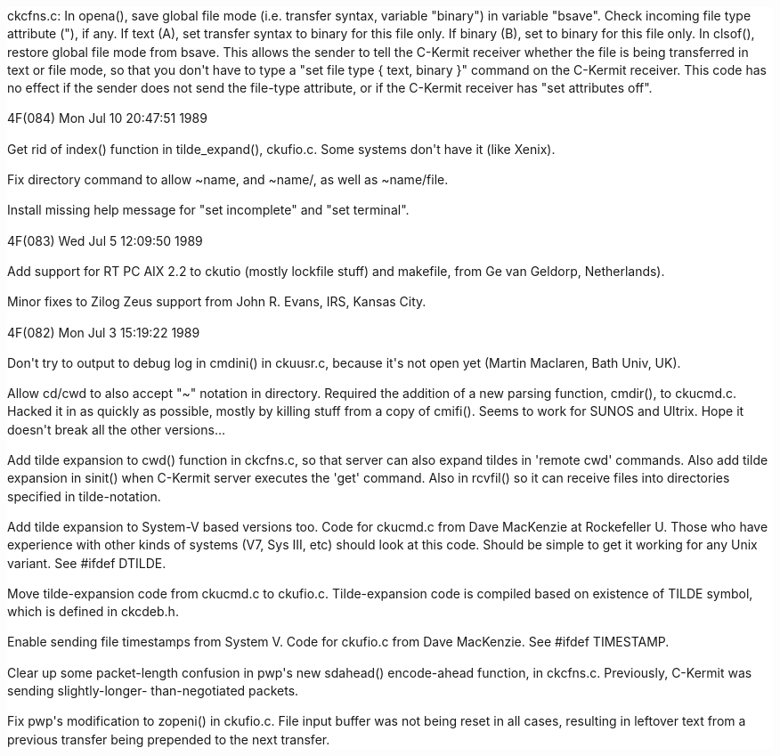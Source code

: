ckcfns.c: In opena(), save global file mode (i.e. transfer syntax, variable
"binary") in variable "bsave".  Check incoming file type attribute ("), if
any.  If text (A), set transfer syntax to binary for this file only.  If
binary (B), set to binary for this file only.  In clsof(), restore global file
mode from bsave.  This allows the sender to tell the C-Kermit receiver whether
the file is being transferred in text or file mode, so that you don't have to
type a "set file type { text, binary }" command on the C-Kermit receiver.
This code has no effect if the sender does not send the file-type attribute,
or if the C-Kermit receiver has "set attributes off".

4F(084) Mon Jul 10 20:47:51 1989

Get rid of index() function in tilde_expand(), ckufio.c.  Some systems
don't have it (like Xenix).

Fix directory command to allow ~name, and ~name/, as well as ~name/file.

Install missing help message for "set incomplete" and "set terminal".

4F(083) Wed Jul  5 12:09:50 1989

Add support for RT PC AIX 2.2 to ckutio (mostly lockfile stuff) and makefile,
from Ge van Geldorp, Netherlands).

Minor fixes to Zilog Zeus support from John R. Evans, IRS, Kansas City.

4F(082) Mon Jul  3 15:19:22 1989

Don't try to output to debug log in cmdini() in ckuusr.c, because it's not
open yet (Martin Maclaren, Bath Univ, UK).

Allow cd/cwd to also accept "~" notation in directory.  Required the addition
of a new parsing function, cmdir(), to ckucmd.c.  Hacked it in as quickly as
possible, mostly by killing stuff from a copy of cmifi().  Seems to work for
SUNOS and Ultrix.  Hope it doesn't break all the other versions...

Add tilde expansion to cwd() function in ckcfns.c, so that server can also
expand tildes in 'remote cwd' commands.  Also add tilde expansion in sinit()
when C-Kermit server executes the 'get' command.  Also in rcvfil() so it can
receive files into directories specified in tilde-notation.

Add tilde expansion to System-V based versions too.  Code for ckucmd.c from
Dave MacKenzie at Rockefeller U.  Those who have experience with other kinds
of systems (V7, Sys III, etc) should look at this code.  Should be simple to
get it working for any Unix variant.  See #ifdef DTILDE.

Move tilde-expansion code from ckucmd.c to ckufio.c.  Tilde-expansion code
is compiled based on existence of TILDE symbol, which is defined in ckcdeb.h.

Enable sending file timestamps from System V.  Code for ckufio.c from Dave
MacKenzie.  See #ifdef TIMESTAMP.

Clear up some packet-length confusion in pwp's new sdahead() encode-ahead
function, in ckcfns.c.  Previously, C-Kermit was sending slightly-longer-
than-negotiated packets.

Fix pwp's modification to zopeni() in ckufio.c.  File input buffer was not
being reset in all cases, resulting in leftover text from a previous transfer
being prepended to the next transfer.

